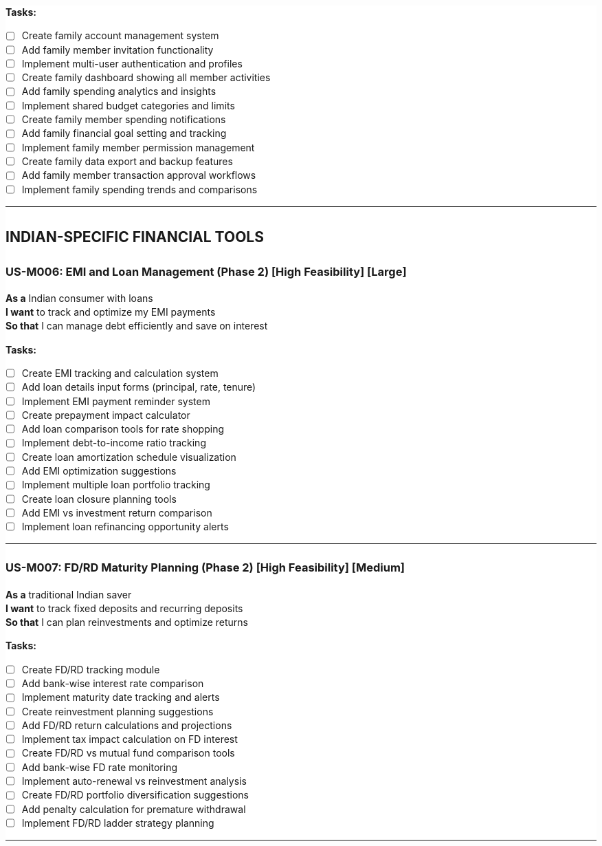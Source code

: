 **Tasks:**
- [ ] Create family account management system
- [ ] Add family member invitation functionality
- [ ] Implement multi-user authentication and profiles
- [ ] Create family dashboard showing all member activities
- [ ] Add family spending analytics and insights
- [ ] Implement shared budget categories and limits
- [ ] Create family member spending notifications
- [ ] Add family financial goal setting and tracking
- [ ] Implement family member permission management
- [ ] Create family data export and backup features
- [ ] Add family member transaction approval workflows
- [ ] Implement family spending trends and comparisons

---

## INDIAN-SPECIFIC FINANCIAL TOOLS

### US-M006: EMI and Loan Management (Phase 2) [High Feasibility] [Large]
**As a** Indian consumer with loans  
**I want** to track and optimize my EMI payments  
**So that** I can manage debt efficiently and save on interest  

**Tasks:**
- [ ] Create EMI tracking and calculation system
- [ ] Add loan details input forms (principal, rate, tenure)
- [ ] Implement EMI payment reminder system
- [ ] Create prepayment impact calculator
- [ ] Add loan comparison tools for rate shopping
- [ ] Implement debt-to-income ratio tracking
- [ ] Create loan amortization schedule visualization
- [ ] Add EMI optimization suggestions
- [ ] Implement multiple loan portfolio tracking
- [ ] Create loan closure planning tools
- [ ] Add EMI vs investment return comparison
- [ ] Implement loan refinancing opportunity alerts

---

### US-M007: FD/RD Maturity Planning (Phase 2) [High Feasibility] [Medium]
**As a** traditional Indian saver  
**I want** to track fixed deposits and recurring deposits  
**So that** I can plan reinvestments and optimize returns  

**Tasks:**
- [ ] Create FD/RD tracking module
- [ ] Add bank-wise interest rate comparison
- [ ] Implement maturity date tracking and alerts
- [ ] Create reinvestment planning suggestions
- [ ] Add FD/RD return calculations and projections
- [ ] Implement tax impact calculation on FD interest
- [ ] Create FD/RD vs mutual fund comparison tools
- [ ] Add bank-wise FD rate monitoring
- [ ] Implement auto-renewal vs reinvestment analysis
- [ ] Create FD/RD portfolio diversification suggestions
- [ ] Add penalty calculation for premature withdrawal
- [ ] Implement FD/RD ladder strategy planning

---